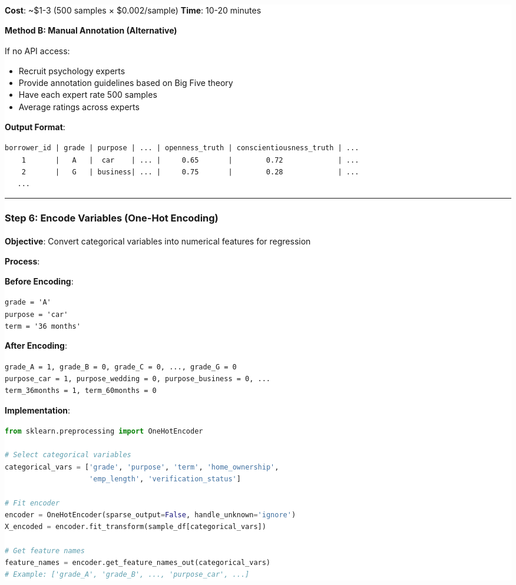 **Cost**: ~$1-3 (500 samples × $0.002/sample)
**Time**: 10-20 minutes

**Method B: Manual Annotation (Alternative)**

If no API access:
- Recruit psychology experts
- Provide annotation guidelines based on Big Five theory
- Have each expert rate 500 samples
- Average ratings across experts

**Output Format**:
```
borrower_id | grade | purpose | ... | openness_truth | conscientiousness_truth | ...
    1       |   A   |  car    | ... |     0.65       |        0.72             | ...
    2       |   G   | business| ... |     0.75       |        0.28             | ...
   ...
```

---

### **Step 6: Encode Variables (One-Hot Encoding)**

**Objective**: Convert categorical variables into numerical features for regression

**Process**:

**Before Encoding**:
```
grade = 'A'
purpose = 'car'
term = '36 months'
```

**After Encoding**:
```
grade_A = 1, grade_B = 0, grade_C = 0, ..., grade_G = 0
purpose_car = 1, purpose_wedding = 0, purpose_business = 0, ...
term_36months = 1, term_60months = 0
```

**Implementation**:
```python
from sklearn.preprocessing import OneHotEncoder

# Select categorical variables
categorical_vars = ['grade', 'purpose', 'term', 'home_ownership',
                    'emp_length', 'verification_status']

# Fit encoder
encoder = OneHotEncoder(sparse_output=False, handle_unknown='ignore')
X_encoded = encoder.fit_transform(sample_df[categorical_vars])

# Get feature names
feature_names = encoder.get_feature_names_out(categorical_vars)
# Example: ['grade_A', 'grade_B', ..., 'purpose_car', ...]
```

